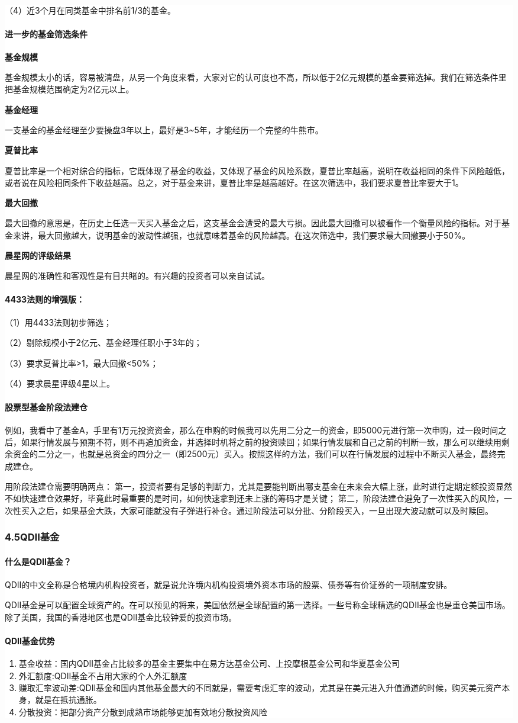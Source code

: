 （4）近3个月在同类基金中排名前1/3的基金。

#### 进一步的基金筛选条件

**基金规模**

基金规模太小的话，容易被清盘，从另一个角度来看，大家对它的认可度也不高，所以低于2亿元规模的基金要筛选掉。我们在筛选条件里把基金规模范围确定为2亿元以上。

**基金经理**

一支基金的基金经理至少要操盘3年以上，最好是3~5年，才能经历一个完整的牛熊市。

**夏普比率**

夏普比率是一个相对综合的指标，它既体现了基金的收益，又体现了基金的风险系数，夏普比率越高，说明在收益相同的条件下风险越低，或者说在风险相同条件下收益越高。总之，对于基金来讲，夏普比率是越高越好。在这次筛选中，我们要求夏普比率要大于1。

**最大回撤**

最大回撤的意思是，在历史上任选一天买入基金之后，这支基金会遭受的最大亏损。因此最大回撤可以被看作一个衡量风险的指标。对于基金来讲，最大回撤越大，说明基金的波动性越强，也就意味着基金的风险越高。在这次筛选中，我们要求最大回撤要小于50%。

**晨星网的评级结果**

晨星网的准确性和客观性是有目共睹的。有兴趣的投资者可以亲自试试。

#### 4433法则的增强版：

（1）用4433法则初步筛选；

（2）剔除规模小于2亿元、基金经理任职小于3年的；

（3）要求夏普比率>1，最大回撤<50%；

（4）要求晨星评级4星以上。

#### 股票型基金阶段法建仓

例如，我看中了基金A，手里有1万元投资资金，那么在申购的时候我可以先用二分之一的资金，即5000元进行第一次申购，过一段时间之后，如果行情发展与预期不符，则不再追加资金，并选择时机将之前的投资赎回；如果行情发展和自己之前的判断一致，那么可以继续用剩余资金的二分之一，也就是总资金的四分之一（即2500元）买入。按照这样的方法，我们可以在行情发展的过程中不断买入基金，最终完成建仓。

用阶段法建仓需要明确两点：
第一，投资者要有足够的判断力，尤其是要能判断出哪支基金在未来会大幅上涨，此时进行定期定额投资显然不如快速建仓效果好，毕竟此时最重要的是时间，如何快速拿到还未上涨的筹码才是关键；
第二，阶段法建仓避免了一次性买入的风险，一次性买入之后，如果基金大跌，大家可能就没有子弹进行补仓。通过阶段法可以分批、分阶段买入，一旦出现大波动就可以及时赎回。

### 4.5QDII基金

#### 什么是QDII基金？

QDII的中文全称是合格境内机构投资者，就是说允许境内机构投资境外资本市场的股票、债券等有价证券的一项制度安排。

QDII基金是可以配置全球资产的。在可以预见的将来，美国依然是全球配置的第一选择。一些号称全球精选的QDII基金也是重仓美国市场。除了美国，我国的香港地区也是QDII基金比较钟爱的投资市场。

#### QDII基金优势

1. 基金收益：国内QDII基金占比较多的基金主要集中在易方达基金公司、上投摩根基金公司和华夏基金公司
2. 外汇额度:QDII基金不占用大家的个人外汇额度
3. 赚取汇率波动差:QDII基金和国内其他基金最大的不同就是，需要考虑汇率的波动，尤其是在美元进入升值通道的时候，购买美元资产本身，就是在抵抗通胀。
4. 分散投资：把部分资产分散到成熟市场能够更加有效地分散投资风险
